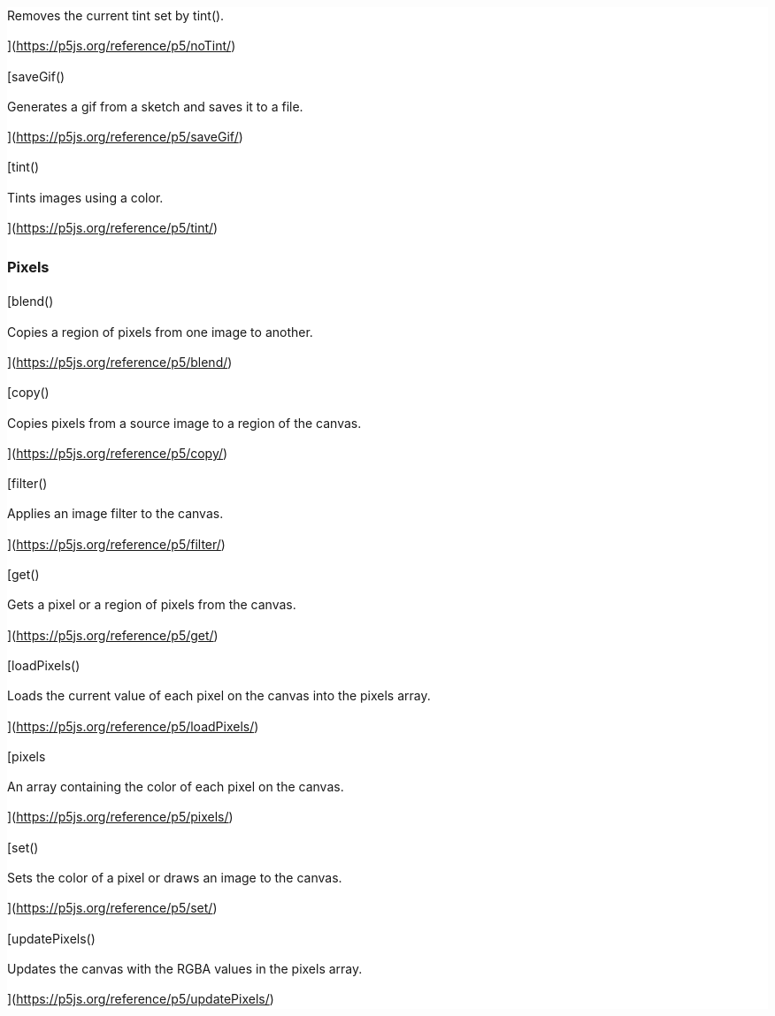Removes the current tint set by tint().

](https://p5js.org/reference/p5/noTint/)

[saveGif()

Generates a gif from a sketch and saves it to a file.

](https://p5js.org/reference/p5/saveGif/)

[tint()

Tints images using a color.

](https://p5js.org/reference/p5/tint/)

### Pixels

[blend()

Copies a region of pixels from one image to another.

](https://p5js.org/reference/p5/blend/)

[copy()

Copies pixels from a source image to a region of the canvas.

](https://p5js.org/reference/p5/copy/)

[filter()

Applies an image filter to the canvas.

](https://p5js.org/reference/p5/filter/)

[get()

Gets a pixel or a region of pixels from the canvas.

](https://p5js.org/reference/p5/get/)

[loadPixels()

Loads the current value of each pixel on the canvas into the pixels array.

](https://p5js.org/reference/p5/loadPixels/)

[pixels

An array containing the color of each pixel on the canvas.

](https://p5js.org/reference/p5/pixels/)

[set()

Sets the color of a pixel or draws an image to the canvas.

](https://p5js.org/reference/p5/set/)

[updatePixels()

Updates the canvas with the RGBA values in the pixels array.

](https://p5js.org/reference/p5/updatePixels/)
